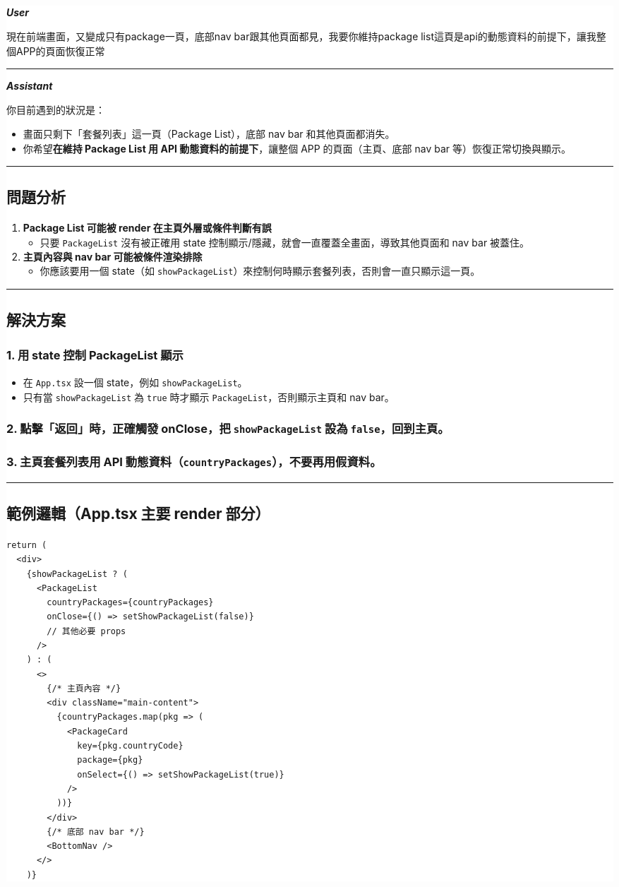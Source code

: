 
_**User**_

現在前端畫面，又變成只有package一頁，底部nav bar跟其他頁面都見，我要你維持package list這頁是api的動態資料的前提下，讓我整個APP的頁面恢復正常

---

_**Assistant**_

你目前遇到的狀況是：

- 畫面只剩下「套餐列表」這一頁（Package List），底部 nav bar 和其他頁面都消失。
- 你希望**在維持 Package List 用 API 動態資料的前提下**，讓整個 APP 的頁面（主頁、底部 nav bar 等）恢復正常切換與顯示。

---

## 問題分析

1. **Package List 可能被 render 在主頁外層或條件判斷有誤**
   - 只要 `PackageList` 沒有被正確用 state 控制顯示/隱藏，就會一直覆蓋全畫面，導致其他頁面和 nav bar 被蓋住。
2. **主頁內容與 nav bar 可能被條件渲染排除**
   - 你應該要用一個 state（如 `showPackageList`）來控制何時顯示套餐列表，否則會一直只顯示這一頁。

---

## 解決方案

### 1. 用 state 控制 PackageList 顯示

- 在 `App.tsx` 設一個 state，例如 `showPackageList`。
- 只有當 `showPackageList` 為 `true` 時才顯示 `PackageList`，否則顯示主頁和 nav bar。

### 2. 點擊「返回」時，正確觸發 onClose，把 `showPackageList` 設為 `false`，回到主頁。

### 3. 主頁套餐列表用 API 動態資料（`countryPackages`），不要再用假資料。

---

## 範例邏輯（App.tsx 主要 render 部分）

```tsx
return (
  <div>
    {showPackageList ? (
      <PackageList
        countryPackages={countryPackages}
        onClose={() => setShowPackageList(false)}
        // 其他必要 props
      />
    ) : (
      <>
        {/* 主頁內容 */}
        <div className="main-content">
          {countryPackages.map(pkg => (
            <PackageCard
              key={pkg.countryCode}
              package={pkg}
              onSelect={() => setShowPackageList(true)}
            />
          ))}
        </div>
        {/* 底部 nav bar */}
        <BottomNav />
      </>
    )}
```